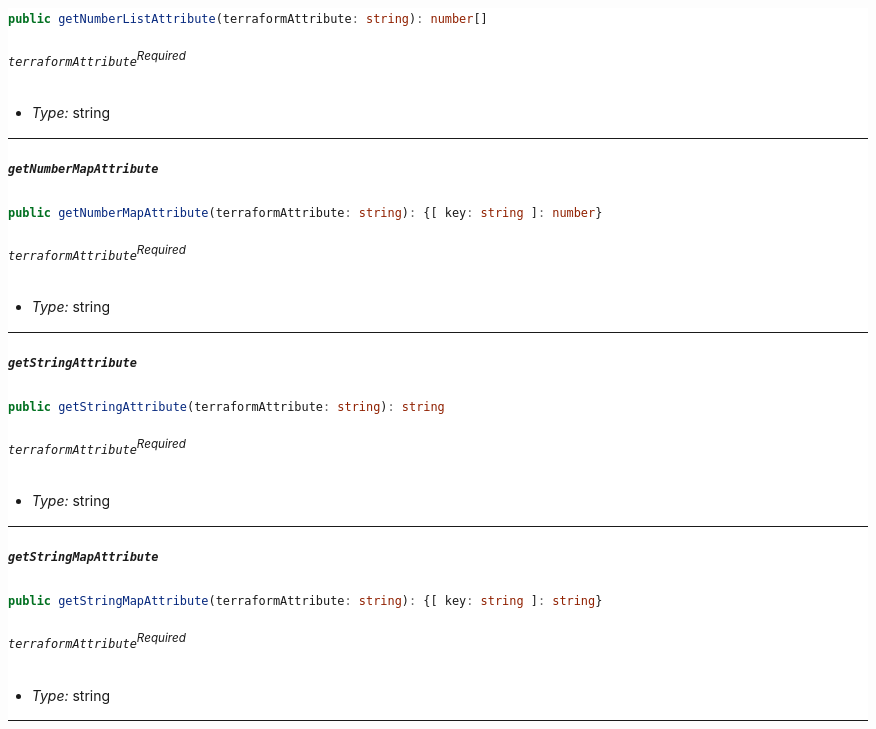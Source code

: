 ```typescript
public getNumberListAttribute(terraformAttribute: string): number[]
```

###### `terraformAttribute`<sup>Required</sup> <a name="terraformAttribute" id="@cdktf/provider-nomad.job.Job.getNumberListAttribute.parameter.terraformAttribute"></a>

- *Type:* string

---

##### `getNumberMapAttribute` <a name="getNumberMapAttribute" id="@cdktf/provider-nomad.job.Job.getNumberMapAttribute"></a>

```typescript
public getNumberMapAttribute(terraformAttribute: string): {[ key: string ]: number}
```

###### `terraformAttribute`<sup>Required</sup> <a name="terraformAttribute" id="@cdktf/provider-nomad.job.Job.getNumberMapAttribute.parameter.terraformAttribute"></a>

- *Type:* string

---

##### `getStringAttribute` <a name="getStringAttribute" id="@cdktf/provider-nomad.job.Job.getStringAttribute"></a>

```typescript
public getStringAttribute(terraformAttribute: string): string
```

###### `terraformAttribute`<sup>Required</sup> <a name="terraformAttribute" id="@cdktf/provider-nomad.job.Job.getStringAttribute.parameter.terraformAttribute"></a>

- *Type:* string

---

##### `getStringMapAttribute` <a name="getStringMapAttribute" id="@cdktf/provider-nomad.job.Job.getStringMapAttribute"></a>

```typescript
public getStringMapAttribute(terraformAttribute: string): {[ key: string ]: string}
```

###### `terraformAttribute`<sup>Required</sup> <a name="terraformAttribute" id="@cdktf/provider-nomad.job.Job.getStringMapAttribute.parameter.terraformAttribute"></a>

- *Type:* string

---
